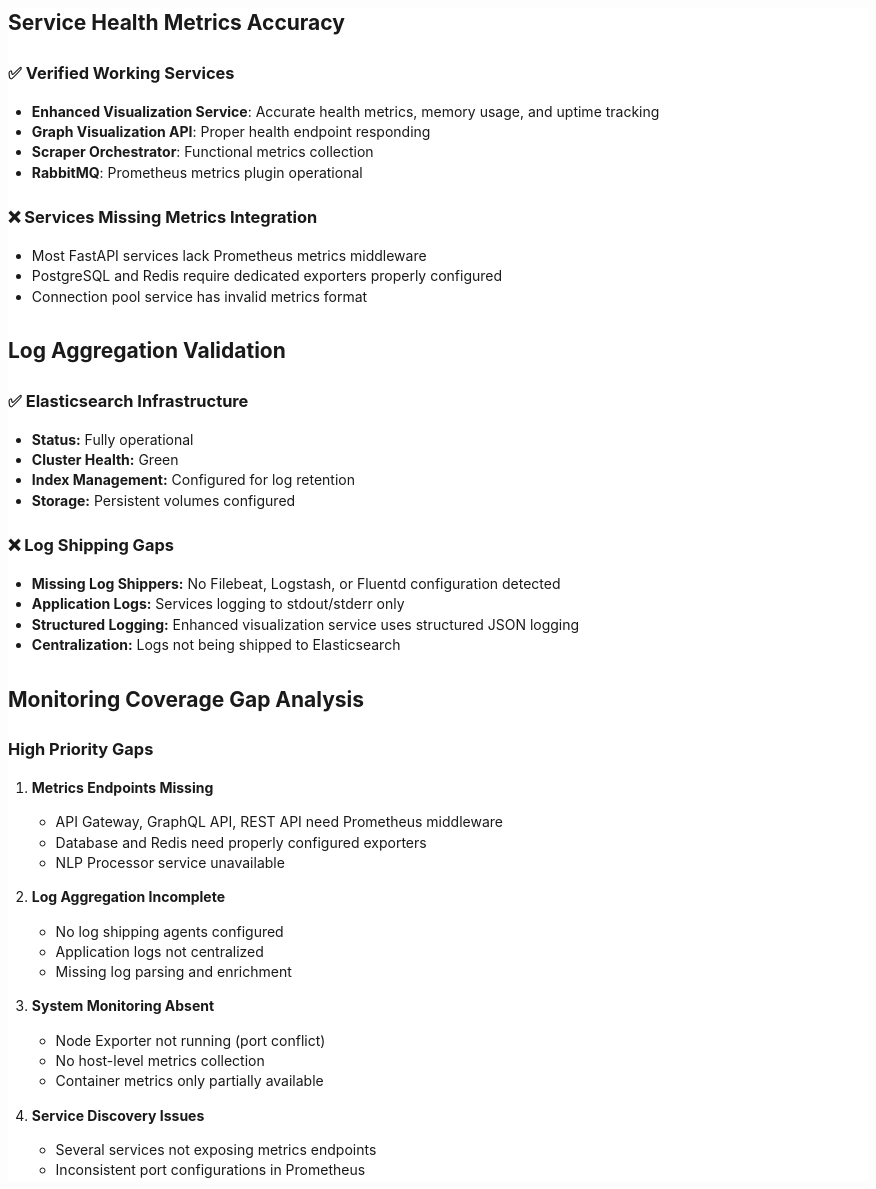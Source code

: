 ## Service Health Metrics Accuracy

### ✅ **Verified Working Services**
- **Enhanced Visualization Service**: Accurate health metrics, memory usage, and uptime tracking
- **Graph Visualization API**: Proper health endpoint responding
- **Scraper Orchestrator**: Functional metrics collection
- **RabbitMQ**: Prometheus metrics plugin operational

### ❌ **Services Missing Metrics Integration**
- Most FastAPI services lack Prometheus metrics middleware
- PostgreSQL and Redis require dedicated exporters properly configured
- Connection pool service has invalid metrics format

## Log Aggregation Validation

### ✅ **Elasticsearch Infrastructure**
- **Status:** Fully operational
- **Cluster Health:** Green
- **Index Management:** Configured for log retention
- **Storage:** Persistent volumes configured

### ❌ **Log Shipping Gaps**
- **Missing Log Shippers:** No Filebeat, Logstash, or Fluentd configuration detected
- **Application Logs:** Services logging to stdout/stderr only
- **Structured Logging:** Enhanced visualization service uses structured JSON logging
- **Centralization:** Logs not being shipped to Elasticsearch

## Monitoring Coverage Gap Analysis

### **High Priority Gaps**

1. **Metrics Endpoints Missing**
   - API Gateway, GraphQL API, REST API need Prometheus middleware
   - Database and Redis need properly configured exporters
   - NLP Processor service unavailable

2. **Log Aggregation Incomplete**
   - No log shipping agents configured
   - Application logs not centralized
   - Missing log parsing and enrichment

3. **System Monitoring Absent**
   - Node Exporter not running (port conflict)
   - No host-level metrics collection
   - Container metrics only partially available

4. **Service Discovery Issues**
   - Several services not exposing metrics endpoints
   - Inconsistent port configurations in Prometheus
